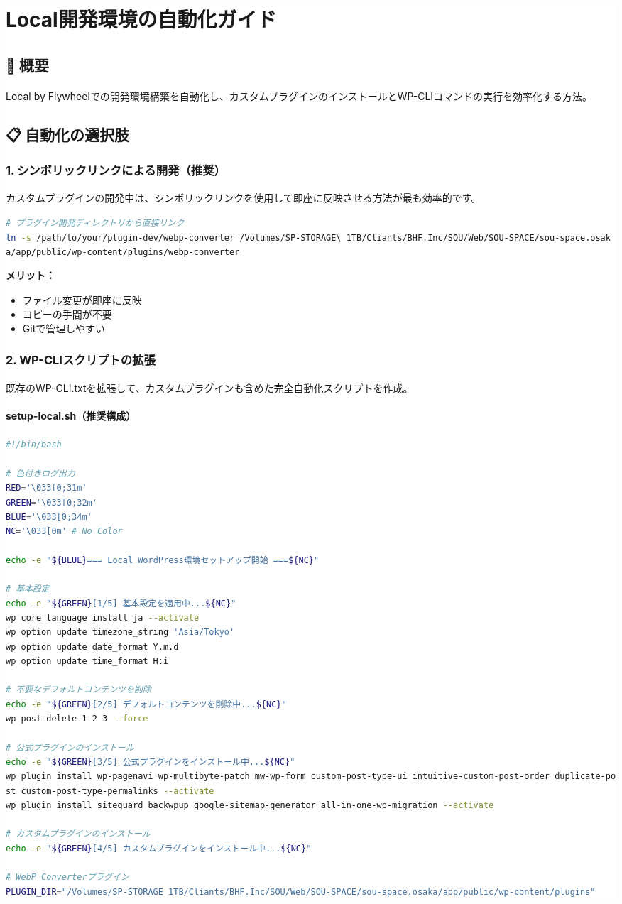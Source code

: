 # Local開発環境の自動化ガイド

## 🎯 概要

Local by Flywheelでの開発環境構築を自動化し、カスタムプラグインのインストールとWP-CLIコマンドの実行を効率化する方法。

## 📋 自動化の選択肢

### 1. シンボリックリンクによる開発（推奨）

カスタムプラグインの開発中は、シンボリックリンクを使用して即座に反映させる方法が最も効率的です。

```bash
# プラグイン開発ディレクトリから直接リンク
ln -s /path/to/your/plugin-dev/webp-converter /Volumes/SP-STORAGE\ 1TB/Cliants/BHF.Inc/SOU/Web/SOU-SPACE/sou-space.osaka/app/public/wp-content/plugins/webp-converter
```

**メリット：**
- ファイル変更が即座に反映
- コピーの手間が不要
- Gitで管理しやすい

### 2. WP-CLIスクリプトの拡張

既存のWP-CLI.txtを拡張して、カスタムプラグインも含めた完全自動化スクリプトを作成。

#### setup-local.sh（推奨構成）

```bash
#!/bin/bash

# 色付きログ出力
RED='\033[0;31m'
GREEN='\033[0;32m'
BLUE='\033[0;34m'
NC='\033[0m' # No Color

echo -e "${BLUE}=== Local WordPress環境セットアップ開始 ===${NC}"

# 基本設定
echo -e "${GREEN}[1/5] 基本設定を適用中...${NC}"
wp core language install ja --activate
wp option update timezone_string 'Asia/Tokyo'
wp option update date_format Y.m.d
wp option update time_format H:i

# 不要なデフォルトコンテンツを削除
echo -e "${GREEN}[2/5] デフォルトコンテンツを削除中...${NC}"
wp post delete 1 2 3 --force

# 公式プラグインのインストール
echo -e "${GREEN}[3/5] 公式プラグインをインストール中...${NC}"
wp plugin install wp-pagenavi wp-multibyte-patch mw-wp-form custom-post-type-ui intuitive-custom-post-order duplicate-post custom-post-type-permalinks --activate
wp plugin install siteguard backwpup google-sitemap-generator all-in-one-wp-migration --activate

# カスタムプラグインのインストール
echo -e "${GREEN}[4/5] カスタムプラグインをインストール中...${NC}"

# WebP Converterプラグイン
PLUGIN_DIR="/Volumes/SP-STORAGE 1TB/Cliants/BHF.Inc/SOU/Web/SOU-SPACE/sou-space.osaka/app/public/wp-content/plugins"
```